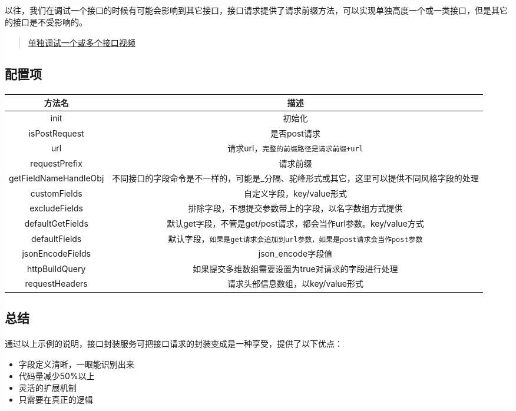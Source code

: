 以往，我们在调试一个接口的时候有可能会影响到其它接口，接口请求提供了请求前缀方法，可以实现单独高度一个或一类接口，但是其它的接口是不受影响的。

> [单独调试一个或多个接口视频](https://v.qq.com/x/page/t065940hocm.html)



## 配置项

|        方法名         |                             描述                             |
| :-------------------: | :----------------------------------------------------------: |
|         init          |                            初始化                            |
|     isPostRequest     |                         是否post请求                         |
|          url          |           请求url，`完整的前缀路径是请求前缀+url`            |
|     requestPrefix     |                           请求前缀                           |
| getFieldNameHandleObj | 不同接口的字段命令是不一样的，可能是_分隔、驼峰形式或其它，这里可以提供不同风格字段的处理 |
|     customFields      |                  自定义字段，key/value形式                   |
|     excludeFields     |     排除字段，不想提交参数带上的字段，以名字数组方式提供     |
|   defaultGetFields    | 默认get字段，不管是get/post请求，都会当作url参数。key/value方式 |
|     defaultFields     | 默认字段，`如果是get请求会追加到url参数，如果是post请求会当作post参数` |
|   jsonEncodeFields    |                      json_encode字段值                       |
|    httpBuildQuery     |      如果提交多维数组需要设置为true对请求的字段进行处理      |
|    requestHeaders     |              请求头部信息数组，以key/value形式               |

## 总结

通过以上示例的说明，接口封装服务可把接口请求的封装变成是一种享受，提供了以下优点：

* 字段定义清晰，一眼能识别出来
* 代码量减少50%以上
* 灵活的扩展机制
* 只需要在真正的逻辑




